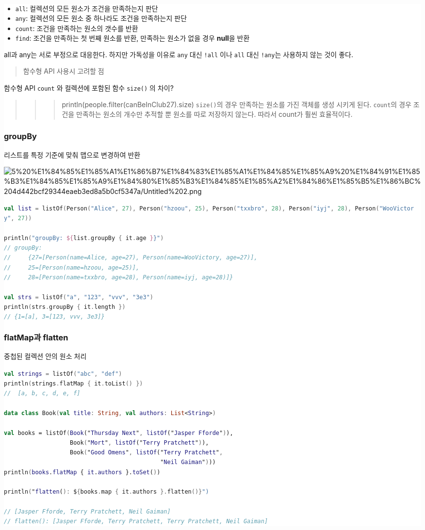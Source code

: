 - `all`: 컬렉션의 모든 원소가 조건을 만족하는지 판단
- `any`: 컬렉션의 모든 원소 중 하나라도 조건을 만족하는지 판단
- `count`: 조건을 만족하는 원소의 갯수를 반환
- `find`: 조건을 만족하는 첫 번째 원소를 반환, 만족하는 원소가 없을 경우 **null**을 반환

all과 any는 서로 부정으로 대응한다. 하지만 가독성을 이유로 `any` 대신 `!all` 이나 `all` 대신 `!any`는 사용하지 않는 것이 좋다.

> 함수형 API 사용시 고려할 점

함수형 API `count` 와 컬렉션에 포함된 함수 `size()` 의 차이?
>>> println(people.filter(canBeInClub27).size)
`size()`의 경우 만족하는 원소를 가진 객체를 생성 시키게 된다. `count`의 경우 조건을 만족하는 원소의 개수만 추적할 뿐 원소를 따로 저장하지 않는다. 따라서 count가 훨씬 효율적이다.

### groupBy

리스트를 특정 기준에 맞춰 맵으로 변경하여 반환

![5%20%E1%84%85%E1%85%A1%E1%86%B7%E1%84%83%E1%85%A1%E1%84%85%E1%85%A9%20%E1%84%91%E1%85%B3%E1%84%85%E1%85%A9%E1%84%80%E1%85%B3%E1%84%85%E1%85%A2%E1%84%86%E1%85%B5%E1%86%BC%204d442bcf29344eaeb3ed8a5b0cf5347a/Untitled%202.png](5%20%E1%84%85%E1%85%A1%E1%86%B7%E1%84%83%E1%85%A1%E1%84%85%E1%85%A9%20%E1%84%91%E1%85%B3%E1%84%85%E1%85%A9%E1%84%80%E1%85%B3%E1%84%85%E1%85%A2%E1%84%86%E1%85%B5%E1%86%BC%204d442bcf29344eaeb3ed8a5b0cf5347a/Untitled%202.png)

```kotlin
val list = listOf(Person("Alice", 27), Person("hzoou", 25), Person("txxbro", 28), Person("iyj", 28), Person("WooVictory", 27))

println("groupBy: ${list.groupBy { it.age }}")
// groupBy: 
//     {27=[Person(name=Alice, age=27), Person(name=WooVictory, age=27)], 
//     25=[Person(name=hzoou, age=25)], 
//     28=[Person(name=txxbro, age=28), Person(name=iyj, age=28)]}

val strs = listOf("a", "123", "vvv", "3e3")
println(strs.groupBy { it.length })
// {1=[a], 3=[123, vvv, 3e3]}
```

### flatMap과 flatten

중첩된 컬렉션 안의 원소 처리

```kotlin
val strings = listOf("abc", "def")
println(strings.flatMap { it.toList() })
//  [a, b, c, d, e, f]

data class Book(val title: String, val authors: List<String>)

val books = listOf(Book("Thursday Next", listOf("Jasper Fforde")),
                   Book("Mort", listOf("Terry Pratchett")),
                   Book("Good Omens", listOf("Terry Pratchett",
                                             "Neil Gaiman")))
println(books.flatMap { it.authors }.toSet())

println("flatten(): ${books.map { it.authors }.flatten()}")

// [Jasper Fforde, Terry Pratchett, Neil Gaiman]
// flatten(): [Jasper Fforde, Terry Pratchett, Terry Pratchett, Neil Gaiman]
```
